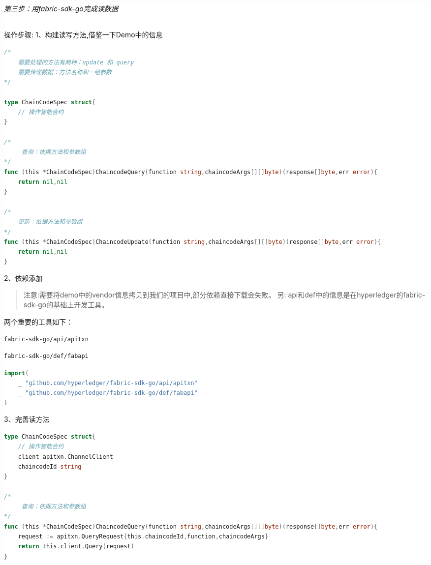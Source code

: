 ###### 第三步：用fabric-sdk-go完成读数据

操作步骤:
1、构建读写方法,借鉴一下Demo中的信息

```go
/*
	需要处理的方法有两种：update 和 query
	需要传递数据：方法名称和一组参数
*/

type ChainCodeSpec struct{
	// 操作智能合约
}

/*
	 查询：依据方法和参数组
*/
func (this *ChainCodeSpec)ChaincodeQuery(function string,chaincodeArgs[][]byte)(response[]byte,err error){
	return nil,nil
}

/*
	更新：依据方法和参数组
*/
func (this *ChainCodeSpec)ChaincodeUpdate(function string,chaincodeArgs[][]byte)(response[]byte,err error){
	return nil,nil
}
```

2、依赖添加

> 注意:需要将demo中的vendor信息拷贝到我们的项目中,部分依赖直接下载会失败。
> 另: api和def中的信息是在hyperledger的fabric-sdk-go的基础上开发工具。

两个重要的工具如下：

`fabric-sdk-go/api/apitxn`

`fabric-sdk-go/def/fabapi`

```go
import(
	_ "github.com/hyperledger/fabric-sdk-go/api/apitxn"
	_ "github.com/hyperledger/fabric-sdk-go/def/fabapi"
)
```

3、完善读方法

```go
type ChainCodeSpec struct{
	// 操作智能合约
	client apitxn.ChannelClient
	chaincodeId string
}

/*
	 查询：依据方法和参数组
*/
func (this *ChainCodeSpec)ChaincodeQuery(function string,chaincodeArgs[][]byte)(response[]byte,err error){
	request := apitxn.QueryRequest{this.chaincodeId,function,chaincodeArgs}
	return this.client.Query(request)
}
```
